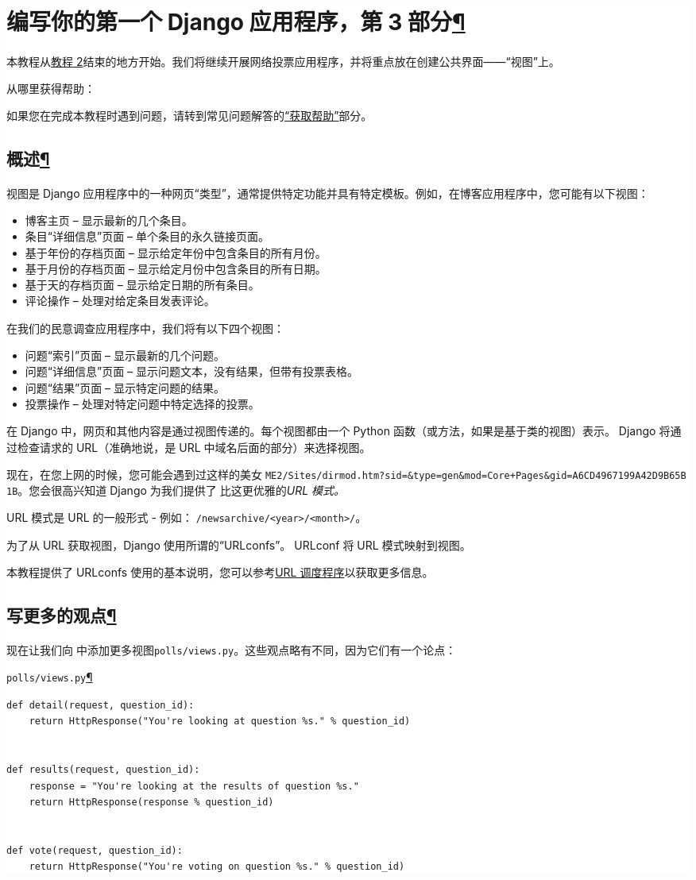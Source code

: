 # 编写你的第一个 Django 应用程序，第 3 部分[¶](https://docs.djangoproject.com/en/5.0/intro/tutorial03/#writing-your-first-django-app-part-3)

本教程从[教程 2](https://docs.djangoproject.com/en/5.0/intro/tutorial02/)结束的地方开始。我们将继续开展网络投票应用程序，并将重点放在创建公共界面——“视图”上。

从哪里获得帮助：

如果您在完成本教程时遇到问题，请转到常见问题解答的[“获取帮助”](https://docs.djangoproject.com/en/5.0/faq/help/)部分。



## 概述[¶](https://docs.djangoproject.com/en/5.0/intro/tutorial03/#overview)

视图是 Django 应用程序中的一种网页“类型”，通常提供特定功能并具有特定模板。例如，在博客应用程序中，您可能有以下视图：

- 博客主页 – 显示最新的几个条目。
- 条目“详细信息”页面 – 单个条目的永久链接页面。
- 基于年份的存档页面 – 显示给定年份中包含条目的所有月份。
- 基于月份的存档页面 – 显示给定月份中包含条目的所有日期。
- 基于天的存档页面 – 显示给定日期的所有条目。
- 评论操作 – 处理对给定条目发表评论。

在我们的民意调查应用程序中，我们将有以下四个视图：

- 问题“索引”页面 – 显示最新的几个问题。
- 问题“详细信息”页面 – 显示问题文本，没有结果，但带有投票表格。
- 问题“结果”页面 – 显示特定问题的结果。
- 投票操作 – 处理对特定问题中特定选择的投票。

在 Django 中，网页和其他内容是通过视图传递的。每个视图都由一个 Python 函数（或方法，如果是基于类的视图）表示。 Django 将通过检查请求的 URL（准确地说，是 URL 中域名后面的部分）来选择视图。

现在，在您上网的时候，您可能会遇到过这样的美女 `ME2/Sites/dirmod.htm?sid=&type=gen&mod=Core+Pages&gid=A6CD4967199A42D9B65B1B`。您会很高兴知道 Django 为我们提供了 比这更优雅的*URL 模式。*

URL 模式是 URL 的一般形式 - 例如： `/newsarchive/<year>/<month>/`。

为了从 URL 获取视图，Django 使用所谓的“URLconfs”。 URLconf 将 URL 模式映射到视图。

本教程提供了 URLconfs 使用的基本说明，您可以参考[URL 调度程序](https://docs.djangoproject.com/en/5.0/topics/http/urls/)以获取更多信息。



## 写更多的观点[¶](https://docs.djangoproject.com/en/5.0/intro/tutorial03/#writing-more-views)

现在让我们向 中添加更多视图`polls/views.py`。这些观点略有不同，因为它们有一个论点：

`polls/views.py`[¶](https://docs.djangoproject.com/en/5.0/intro/tutorial03/#id2)

```
def detail(request, question_id):
    return HttpResponse("You're looking at question %s." % question_id)


def results(request, question_id):
    response = "You're looking at the results of question %s."
    return HttpResponse(response % question_id)


def vote(request, question_id):
    return HttpResponse("You're voting on question %s." % question_id)
```

